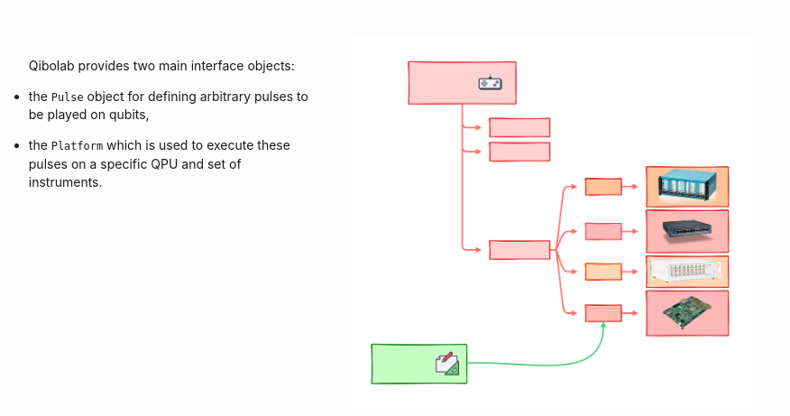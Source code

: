 <div style="display:block; width:100%;">
  <div style="width:40%; float: left; display: inline-block;">
  <br>
  <br>
  <ul>
  Qibolab provides two main interface objects:  
  <li><p>the
<code>Pulse</code> object for defining arbitrary pulses to be played
on qubits, </p></li>
    <li><p>the <code>Platform</code> which is used to execute
these pulses on a specific QPU and set of instruments. </p></li>
    </ul>
    </div>
  <div style="width:60%; float: left; display: inline-block;">
  <p align="center">
<img src="figures/instruments.svg" alt="Characterization" width="450" height="450">
</p>
</div>
</div>

---